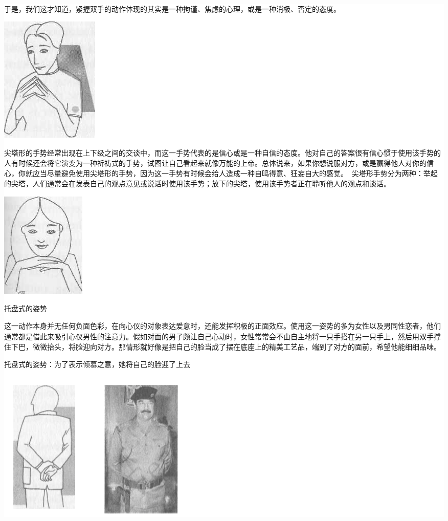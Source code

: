 于是，我们这才知道，紧握双手的动作体现的其实是一种拘谨、焦虑的心理，或是一种消极、否定的态度。

![](/assets/images/image26.png)

尖塔形的手势经常出现在上下级之间的交谈中，而这一手势代表的是信心或是一种自信的态度。他对自己的答案很有信心惯于使用该手势的人有时候还会将它演变为一种祈祷式的手势，试图让自己看起来就像万能的上帝。总体说来，如果你想说服对方，或是赢得他人对你的信心，你就应当尽量避免使用尖塔形的手势，因为这一手势有时候会给人造成一种自鸣得意、狂妄自大的感觉。  尖塔形手势分为两种：举起的尖塔，人们通常会在发表自己的观点意见或说话时使用该手势；放下的尖塔，使用该手势者正在聆听他人的观点和谈话。  

![](/assets/images/image46.png)

托盘式的姿势

这一动作本身并无任何负面色彩，在向心仪的对象表达爱意时，还能发挥积极的正面效应。使用这一姿势的多为女性以及男同性恋者，他们通常都是借此来吸引心仪男性的注意力。假如对面的男子颇让自己心动时，女性常常会不由自主地将一只手搭在另一只手上，然后用双手撑住下巴，微微抬头，将脸迎向对方。那情形就好像是把自己的脸当成了摆在底座上的精美工艺品，端到了对方的面前，希望他能细细品味。

托盘式的姿势：为了表示倾慕之意，她将自己的脸迎了上去  

![](/assets/images/image91.png)
